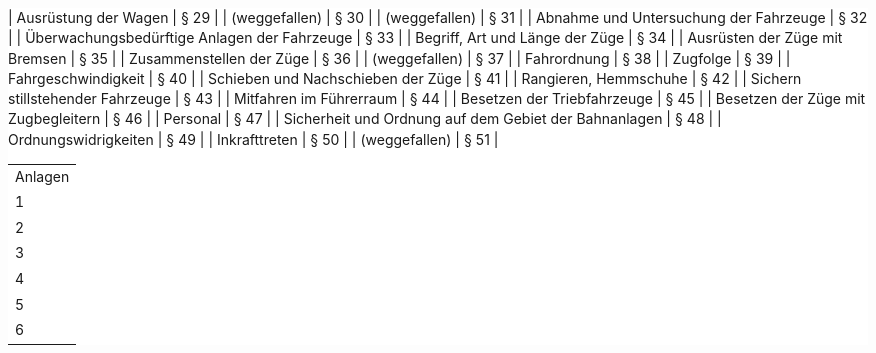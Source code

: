 | Ausrüstung der Wagen                                               | § 29 |
| (weggefallen)                                                      | § 30 |
| (weggefallen)                                                      | § 31 |
| Abnahme und Untersuchung der Fahrzeuge                             | § 32 |
| Überwachungsbedürftige Anlagen der Fahrzeuge                       | § 33 |
| Begriff, Art und Länge der Züge                                    | § 34 |
| Ausrüsten der Züge mit Bremsen                                     | § 35 |
| Zusammenstellen der Züge                                           | § 36 |
| (weggefallen)                                                      | § 37 |
| Fahrordnung                                                        | § 38 |
| Zugfolge                                                           | § 39 |
| Fahrgeschwindigkeit                                                | § 40 |
| Schieben und Nachschieben der Züge                                 | § 41 |
| Rangieren, Hemmschuhe                                              | § 42 |
| Sichern stillstehender Fahrzeuge                                   | § 43 |
| Mitfahren im Führerraum                                            | § 44 |
| Besetzen der Triebfahrzeuge                                        | § 45 |
| Besetzen der Züge mit Zugbegleitern                                | § 46 |
| Personal                                                           | § 47 |
| Sicherheit und Ordnung auf dem Gebiet der Bahnanlagen              | § 48 |
| Ordnungswidrigkeiten                                               | § 49 |
| Inkrafttreten                                                      | § 50 |
| (weggefallen)                                                      | § 51 |

|         |
|---------|
| Anlagen |
| 1       |
| 2       |
| 3       |
| 4       |
| 5       |
| 6       |
